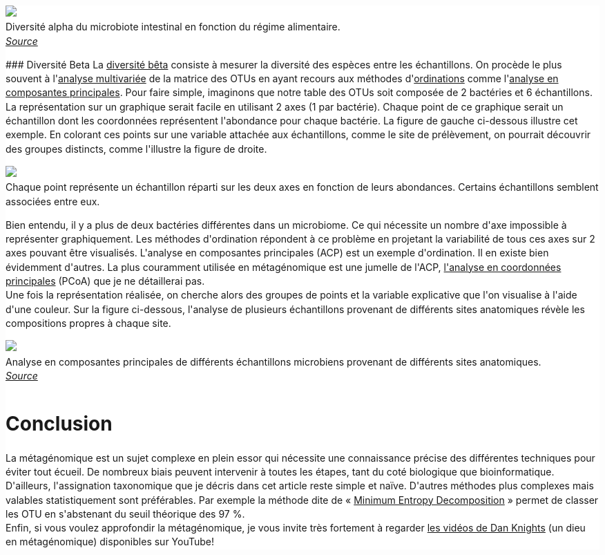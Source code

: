 <div class="figure">
    <img src="images/post20/alpha_diversity.jpg" /> 
    <div class="legend">Diversité alpha du microbiote intestinal en fonction du régime alimentaire. <br/><i> <a href="https://peerj.com/articles/659/">Source </a></i></div>
</div>


### Diversité Beta
La [diversité bêta](https://fr.wikipedia.org/wiki/Diversit%C3%A9_b%C3%AAta) consiste à mesurer la diversité des espèces entre les échantillons. On procède le plus souvent à l'[analyse multivariée](https://fr.wikipedia.org/wiki/Statistique_multivari%C3%A9e) de la matrice des OTUs en ayant recours aux méthodes d'[ordinations](https://en.wikipedia.org/wiki/Ordinate) comme l'[analyse en composantes principales](https://fr.wikipedia.org/wiki/Analyse_en_composantes_principales). Pour faire simple, imaginons que notre table des OTUs soit composée de 2 bactéries et 6 échantillons. La représentation sur un graphique serait facile en utilisant 2 axes (1 par bactérie). Chaque point de ce graphique serait un échantillon dont les coordonnées représentent l'abondance pour chaque bactérie. La figure de gauche ci-dessous illustre cet exemple. En colorant ces points sur une variable attachée aux échantillons, comme le site de prélèvement, on pourrait découvrir des groupes distincts, comme l'illustre la figure de droite.

<div class="figure">
    <img src="images/post20/2dplot.png" /> 
    <div class="legend">Chaque point représente un échantillon réparti sur les deux axes en fonction de leurs abondances. Certains échantillons semblent associées entre eux. </div>
</div>

Bien entendu, il y a plus de deux bactéries différentes dans un microbiome. Ce qui nécessite un nombre d'axe impossible à représenter graphiquement. Les méthodes d'ordination répondent à ce problème en projetant la variabilité de tous ces axes sur 2 axes pouvant être visualisés. 
L'analyse en composantes principales (ACP) est un exemple d'ordination. Il en existe bien évidemment d'autres. La plus couramment utilisée en métagénomique est une jumelle de l'ACP, [l'analyse en coordonnées principales](https://en.wikipedia.org/wiki/Multidimensional_scaling#Types) (PCoA) que je ne détaillerai pas.    
Une fois la représentation réalisée, on cherche alors des groupes de points et la variable explicative que l'on visualise à l'aide d'une couleur. Sur la figure ci-dessous, l'analyse de plusieurs échantillons provenant de différents sites anatomiques révèle les compositions propres à chaque site.

<div class="figure">
    <img src="images/post20/beta_diversity.png" /> 
    <div class="legend">Analyse en composantes principales de différents échantillons microbiens provenant de différents sites anatomiques. <br/><i><a href="http://www.nature.com/nature/journal/v486/n7402/full/nature11234.html"> Source </a> </i></div>
</div>

# Conclusion 
La métagénomique est un sujet complexe en plein essor qui nécessite une connaissance précise des différentes techniques pour éviter tout écueil. De nombreux biais peuvent intervenir à toutes les étapes, tant du coté biologique que bioinformatique. D'ailleurs, l'assignation taxonomique que je décris dans cet article reste simple et naïve. D'autres méthodes plus complexes mais valables statistiquement sont préférables. Par exemple la méthode dite de « [Minimum Entropy Decomposition](http://www.nature.com/ismej/journal/v9/n4/full/ismej2014195a.html) » permet de classer les OTU en s'abstenant du seuil théorique des 97 %.    
Enfin, si vous voulez approfondir la métagénomique, je vous invite très fortement à regarder [les vidéos de Dan Knights](https://www.youtube.com/watch?v=htbeJhtFAXw&list=PLOPiWVjg6aTzsA53N19YqJQeZpSCH9QPc) (un dieu en métagénomique) disponibles sur YouTube! 
